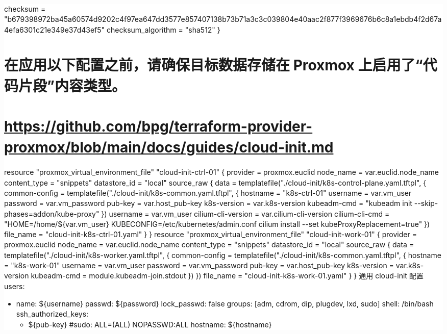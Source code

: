 checksum = "b679398972ba45a60574d9202c4f97ea647dd3577e857407138b73b71a3c3c039804e40aac2f877f3969676b6c8a1ebdb4f2d67a4efa6301c21e349e37d43ef5"
checksum_algorithm = "sha512"
}
# 在应用以下配置之前，请确保目标数据存储在 Proxmox 上启用了“代码片段”内容类型。
# https://github.com/bpg/terraform-provider-proxmox/blob/main/docs/guides/cloud-init.md
resource "proxmox_virtual_environment_file" "cloud-init-ctrl-01" {
  provider = proxmox.euclid
  node_name = var.euclid.node_name
  content_type = "snippets"
  datastore_id = "local"
  source_raw {
    data = templatefile("./cloud-init/k8s-control-plane.yaml.tftpl", {
      common-config = templatefile("./cloud-init/k8s-common.yaml.tftpl", {
        hostname = "k8s-ctrl-01"
        username = var.vm_user
        password = var.vm_password
        pub-key = var.host_pub-key
        k8s-version = var.k8s-version
        kubeadm-cmd = "kubeadm init --skip-phases=addon/kube-proxy"
      })
      username = var.vm_user
      cilium-cli-version = var.cilium-cli-version
      cilium-cli-cmd = "HOME=/home/${var.vm_user} KUBECONFIG=/etc/kubernetes/admin.conf cilium install --set kubeProxyReplacement=true"
    })
    file_name = "cloud-init-k8s-ctrl-01.yaml"
  }
}
resource "proxmox_virtual_environment_file" "cloud-init-work-01" {
  provider = proxmox.euclid
  node_name = var.euclid.node_name
  content_type = "snippets"
  datastore_id = "local"
  source_raw {
    data = templatefile("./cloud-init/k8s-worker.yaml.tftpl", {
      common-config = templatefile("./cloud-init/k8s-common.yaml.tftpl", {
        hostname = "k8s-work-01"
        username = var.vm_user
        password = var.vm_password
        pub-key = var.host_pub-key
        k8s-version = var.k8s-version
        kubeadm-cmd = module.kubeadm-join.stdout
      })
    })
    file_name = "cloud-init-k8s-work-01.yaml"
  }
}
通用 cloud-init 配置
users:
  - name: ${username}
    passwd: ${password}
    lock_passwd: false
    groups: [adm, cdrom, dip, plugdev, lxd, sudo]
    shell: /bin/bash
    ssh_authorized_keys:
      - ${pub-key}
  #sudo: ALL=(ALL) NOPASSWD:ALL
  hostname: ${hostname}